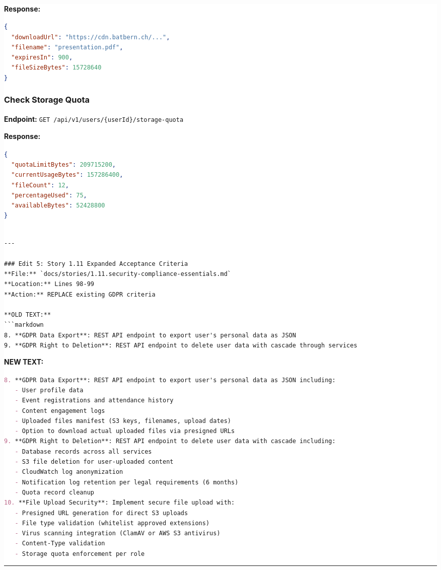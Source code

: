 **Response:**
```json
{
  "downloadUrl": "https://cdn.batbern.ch/...",
  "filename": "presentation.pdf",
  "expiresIn": 900,
  "fileSizeBytes": 15728640
}
```

### Check Storage Quota
**Endpoint:** `GET /api/v1/users/{userId}/storage-quota`

**Response:**
```json
{
  "quotaLimitBytes": 209715200,
  "currentUsageBytes": 157286400,
  "fileCount": 12,
  "percentageUsed": 75,
  "availableBytes": 52428800
}
```
```

---

### Edit 5: Story 1.11 Expanded Acceptance Criteria
**File:** `docs/stories/1.11.security-compliance-essentials.md`
**Location:** Lines 98-99
**Action:** REPLACE existing GDPR criteria

**OLD TEXT:**
```markdown
8. **GDPR Data Export**: REST API endpoint to export user's personal data as JSON
9. **GDPR Right to Deletion**: REST API endpoint to delete user data with cascade through services
```

**NEW TEXT:**
```markdown
8. **GDPR Data Export**: REST API endpoint to export user's personal data as JSON including:
   - User profile data
   - Event registrations and attendance history
   - Content engagement logs
   - Uploaded files manifest (S3 keys, filenames, upload dates)
   - Option to download actual uploaded files via presigned URLs
9. **GDPR Right to Deletion**: REST API endpoint to delete user data with cascade including:
   - Database records across all services
   - S3 file deletion for user-uploaded content
   - CloudWatch log anonymization
   - Notification log retention per legal requirements (6 months)
   - Quota record cleanup
10. **File Upload Security**: Implement secure file upload with:
   - Presigned URL generation for direct S3 uploads
   - File type validation (whitelist approved extensions)
   - Virus scanning integration (ClamAV or AWS S3 antivirus)
   - Content-Type validation
   - Storage quota enforcement per role
```

---